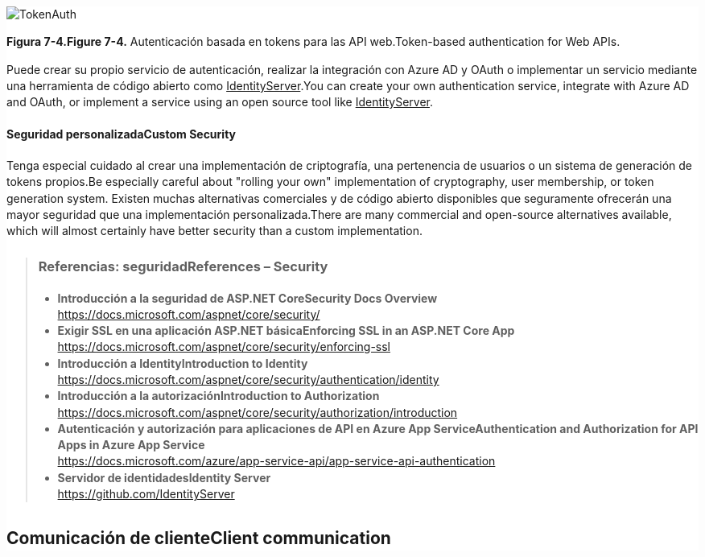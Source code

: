 ![TokenAuth](./media/image7-4.png)

<span data-ttu-id="778f2-342">**Figura 7-4.**</span><span class="sxs-lookup"><span data-stu-id="778f2-342">**Figure 7-4.**</span></span> <span data-ttu-id="778f2-343">Autenticación basada en tokens para las API web.</span><span class="sxs-lookup"><span data-stu-id="778f2-343">Token-based authentication for Web APIs.</span></span>

<span data-ttu-id="778f2-344">Puede crear su propio servicio de autenticación, realizar la integración con Azure AD y OAuth o implementar un servicio mediante una herramienta de código abierto como [IdentityServer](https://github.com/IdentityServer).</span><span class="sxs-lookup"><span data-stu-id="778f2-344">You can create your own authentication service, integrate with Azure AD and OAuth, or implement a service using an open source tool like [IdentityServer](https://github.com/IdentityServer).</span></span>

#### <a name="custom-security"></a><span data-ttu-id="778f2-345">Seguridad personalizada</span><span class="sxs-lookup"><span data-stu-id="778f2-345">Custom Security</span></span>

<span data-ttu-id="778f2-346">Tenga especial cuidado al crear una implementación de criptografía, una pertenencia de usuarios o un sistema de generación de tokens propios.</span><span class="sxs-lookup"><span data-stu-id="778f2-346">Be especially careful about "rolling your own" implementation of cryptography, user membership, or token generation system.</span></span> <span data-ttu-id="778f2-347">Existen muchas alternativas comerciales y de código abierto disponibles que seguramente ofrecerán una mayor seguridad que una implementación personalizada.</span><span class="sxs-lookup"><span data-stu-id="778f2-347">There are many commercial and open-source alternatives available, which will almost certainly have better security than a custom implementation.</span></span>

> ### <a name="references--security"></a><span data-ttu-id="778f2-348">Referencias: seguridad</span><span class="sxs-lookup"><span data-stu-id="778f2-348">References – Security</span></span>
>
> - <span data-ttu-id="778f2-349">**Introducción a la seguridad de ASP.NET Core**</span><span class="sxs-lookup"><span data-stu-id="778f2-349">**Security Docs Overview**</span></span>  
>   https://docs.microsoft.com/aspnet/core/security/
> - <span data-ttu-id="778f2-350">**Exigir SSL en una aplicación ASP.NET básica**</span><span class="sxs-lookup"><span data-stu-id="778f2-350">**Enforcing SSL in an ASP.NET Core App**</span></span>  
>   <https://docs.microsoft.com/aspnet/core/security/enforcing-ssl>
> - <span data-ttu-id="778f2-351">**Introducción a Identity**</span><span class="sxs-lookup"><span data-stu-id="778f2-351">**Introduction to Identity**</span></span>  
>   <https://docs.microsoft.com/aspnet/core/security/authentication/identity>
> - <span data-ttu-id="778f2-352">**Introducción a la autorización**</span><span class="sxs-lookup"><span data-stu-id="778f2-352">**Introduction to Authorization**</span></span>  
>   <https://docs.microsoft.com/aspnet/core/security/authorization/introduction>
> - <span data-ttu-id="778f2-353">**Autenticación y autorización para aplicaciones de API en Azure App Service**</span><span class="sxs-lookup"><span data-stu-id="778f2-353">**Authentication and Authorization for API Apps in Azure App Service**</span></span>  
>   <https://docs.microsoft.com/azure/app-service-api/app-service-api-authentication>
> - <span data-ttu-id="778f2-354">**Servidor de identidades**</span><span class="sxs-lookup"><span data-stu-id="778f2-354">**Identity Server**</span></span>  
>   <https://github.com/IdentityServer>

## <a name="client-communication"></a><span data-ttu-id="778f2-355">Comunicación de cliente</span><span class="sxs-lookup"><span data-stu-id="778f2-355">Client communication</span></span>
